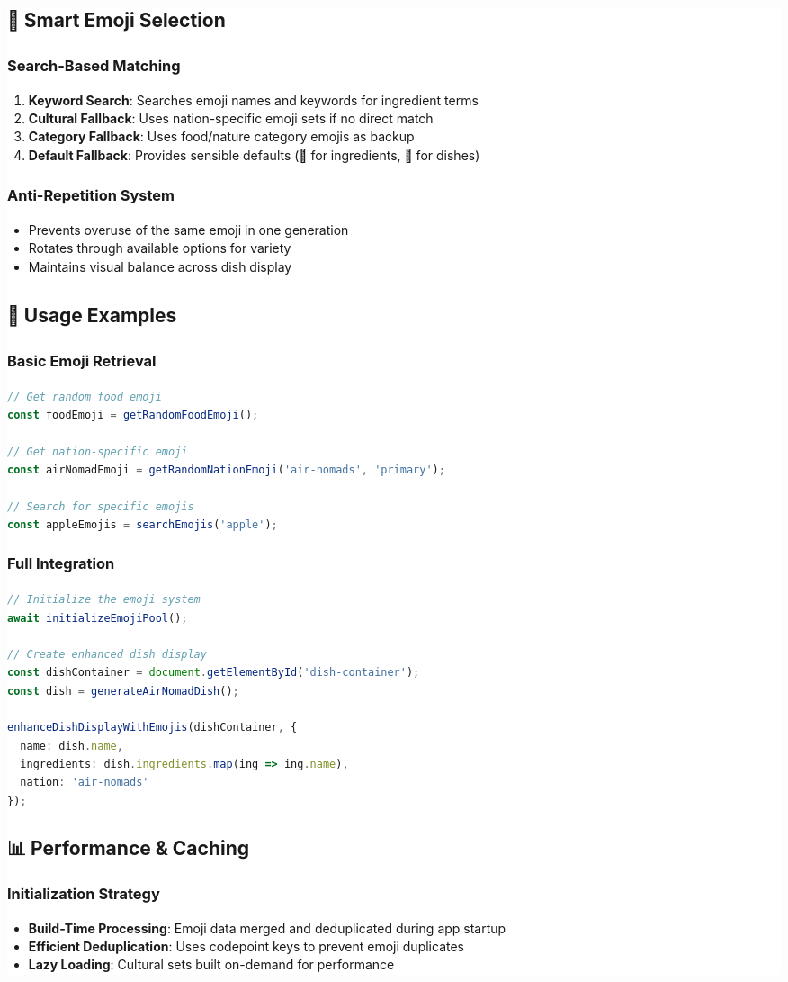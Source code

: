 ## 🎯 **Smart Emoji Selection**

### **Search-Based Matching**
1. **Keyword Search**: Searches emoji names and keywords for ingredient terms
2. **Cultural Fallback**: Uses nation-specific emoji sets if no direct match
3. **Category Fallback**: Uses food/nature category emojis as backup
4. **Default Fallback**: Provides sensible defaults (🌿 for ingredients, 🍜 for dishes)

### **Anti-Repetition System**
- Prevents overuse of the same emoji in one generation
- Rotates through available options for variety
- Maintains visual balance across dish display

## 🧪 **Usage Examples**

### **Basic Emoji Retrieval**
```typescript
// Get random food emoji
const foodEmoji = getRandomFoodEmoji();

// Get nation-specific emoji
const airNomadEmoji = getRandomNationEmoji('air-nomads', 'primary');

// Search for specific emojis
const appleEmojis = searchEmojis('apple');
```

### **Full Integration**
```typescript
// Initialize the emoji system
await initializeEmojiPool();

// Create enhanced dish display
const dishContainer = document.getElementById('dish-container');
const dish = generateAirNomadDish();

enhanceDishDisplayWithEmojis(dishContainer, {
  name: dish.name,
  ingredients: dish.ingredients.map(ing => ing.name),
  nation: 'air-nomads'
});
```

## 📊 **Performance & Caching**

### **Initialization Strategy**
- **Build-Time Processing**: Emoji data merged and deduplicated during app startup
- **Efficient Deduplication**: Uses codepoint keys to prevent emoji duplicates
- **Lazy Loading**: Cultural sets built on-demand for performance
